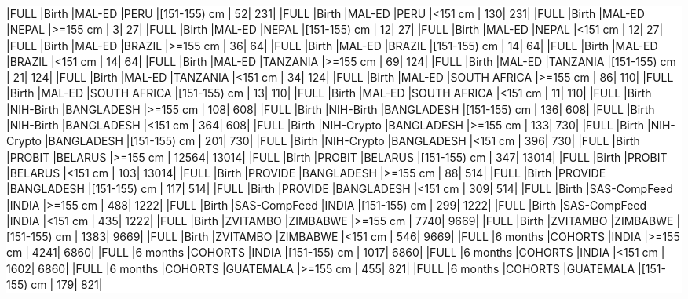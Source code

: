 |FULL    |Birth     |MAL-ED         |PERU         |[151-155) cm |     52|   231|
|FULL    |Birth     |MAL-ED         |PERU         |<151 cm      |    130|   231|
|FULL    |Birth     |MAL-ED         |NEPAL        |>=155 cm     |      3|    27|
|FULL    |Birth     |MAL-ED         |NEPAL        |[151-155) cm |     12|    27|
|FULL    |Birth     |MAL-ED         |NEPAL        |<151 cm      |     12|    27|
|FULL    |Birth     |MAL-ED         |BRAZIL       |>=155 cm     |     36|    64|
|FULL    |Birth     |MAL-ED         |BRAZIL       |[151-155) cm |     14|    64|
|FULL    |Birth     |MAL-ED         |BRAZIL       |<151 cm      |     14|    64|
|FULL    |Birth     |MAL-ED         |TANZANIA     |>=155 cm     |     69|   124|
|FULL    |Birth     |MAL-ED         |TANZANIA     |[151-155) cm |     21|   124|
|FULL    |Birth     |MAL-ED         |TANZANIA     |<151 cm      |     34|   124|
|FULL    |Birth     |MAL-ED         |SOUTH AFRICA |>=155 cm     |     86|   110|
|FULL    |Birth     |MAL-ED         |SOUTH AFRICA |[151-155) cm |     13|   110|
|FULL    |Birth     |MAL-ED         |SOUTH AFRICA |<151 cm      |     11|   110|
|FULL    |Birth     |NIH-Birth      |BANGLADESH   |>=155 cm     |    108|   608|
|FULL    |Birth     |NIH-Birth      |BANGLADESH   |[151-155) cm |    136|   608|
|FULL    |Birth     |NIH-Birth      |BANGLADESH   |<151 cm      |    364|   608|
|FULL    |Birth     |NIH-Crypto     |BANGLADESH   |>=155 cm     |    133|   730|
|FULL    |Birth     |NIH-Crypto     |BANGLADESH   |[151-155) cm |    201|   730|
|FULL    |Birth     |NIH-Crypto     |BANGLADESH   |<151 cm      |    396|   730|
|FULL    |Birth     |PROBIT         |BELARUS      |>=155 cm     |  12564| 13014|
|FULL    |Birth     |PROBIT         |BELARUS      |[151-155) cm |    347| 13014|
|FULL    |Birth     |PROBIT         |BELARUS      |<151 cm      |    103| 13014|
|FULL    |Birth     |PROVIDE        |BANGLADESH   |>=155 cm     |     88|   514|
|FULL    |Birth     |PROVIDE        |BANGLADESH   |[151-155) cm |    117|   514|
|FULL    |Birth     |PROVIDE        |BANGLADESH   |<151 cm      |    309|   514|
|FULL    |Birth     |SAS-CompFeed   |INDIA        |>=155 cm     |    488|  1222|
|FULL    |Birth     |SAS-CompFeed   |INDIA        |[151-155) cm |    299|  1222|
|FULL    |Birth     |SAS-CompFeed   |INDIA        |<151 cm      |    435|  1222|
|FULL    |Birth     |ZVITAMBO       |ZIMBABWE     |>=155 cm     |   7740|  9669|
|FULL    |Birth     |ZVITAMBO       |ZIMBABWE     |[151-155) cm |   1383|  9669|
|FULL    |Birth     |ZVITAMBO       |ZIMBABWE     |<151 cm      |    546|  9669|
|FULL    |6 months  |COHORTS        |INDIA        |>=155 cm     |   4241|  6860|
|FULL    |6 months  |COHORTS        |INDIA        |[151-155) cm |   1017|  6860|
|FULL    |6 months  |COHORTS        |INDIA        |<151 cm      |   1602|  6860|
|FULL    |6 months  |COHORTS        |GUATEMALA    |>=155 cm     |    455|   821|
|FULL    |6 months  |COHORTS        |GUATEMALA    |[151-155) cm |    179|   821|